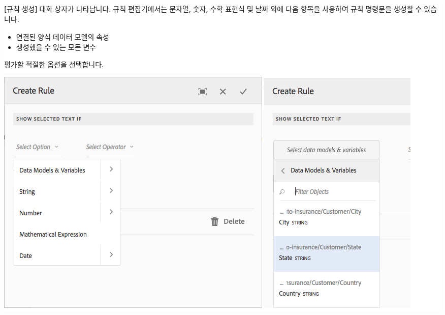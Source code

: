   [규칙 생성] 대화 상자가 나타납니다. 규칙 편집기에서는 문자열, 숫자, 수학 표현식 및 날짜 외에 다음 항목을 사용하여 규칙 명령문을 생성할 수 있습니다.

   * 연결된 양식 데이터 모델의 속성
   * 생성했을 수 있는 모든 변수

   평가할 적절한 옵션을 선택합니다.

   ![ruleeditor](assets/ruleeditor.png) ![ruleeditorfdm](assets/ruleeditorfdm.png)
